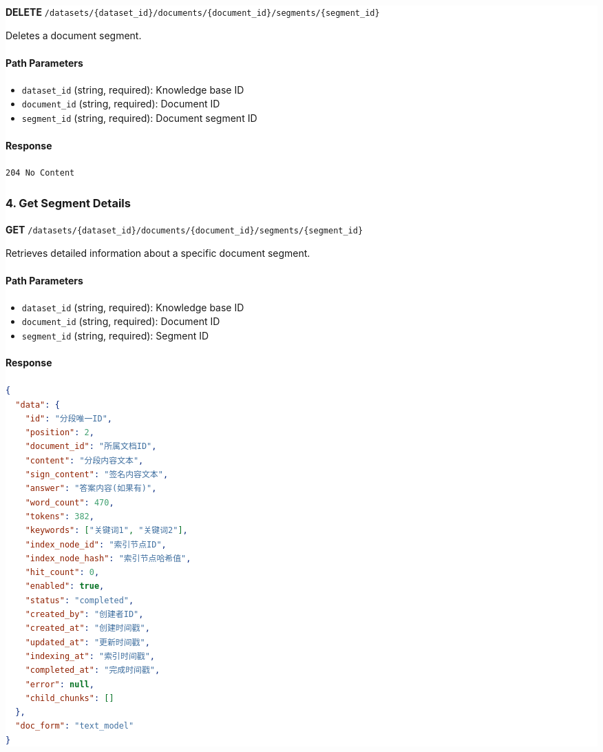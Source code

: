 **DELETE** `/datasets/{dataset_id}/documents/{document_id}/segments/{segment_id}`

Deletes a document segment.

#### Path Parameters
- `dataset_id` (string, required): Knowledge base ID
- `document_id` (string, required): Document ID
- `segment_id` (string, required): Document segment ID

#### Response
```
204 No Content
```

### 4. Get Segment Details

**GET** `/datasets/{dataset_id}/documents/{document_id}/segments/{segment_id}`

Retrieves detailed information about a specific document segment.

#### Path Parameters
- `dataset_id` (string, required): Knowledge base ID
- `document_id` (string, required): Document ID
- `segment_id` (string, required): Segment ID

#### Response
```json
{
  "data": {
    "id": "分段唯一ID",
    "position": 2,
    "document_id": "所属文档ID",
    "content": "分段内容文本",
    "sign_content": "签名内容文本",
    "answer": "答案内容(如果有)",
    "word_count": 470,
    "tokens": 382,
    "keywords": ["关键词1", "关键词2"],
    "index_node_id": "索引节点ID",
    "index_node_hash": "索引节点哈希值",
    "hit_count": 0,
    "enabled": true,
    "status": "completed",
    "created_by": "创建者ID",
    "created_at": "创建时间戳",
    "updated_at": "更新时间戳",
    "indexing_at": "索引时间戳",
    "completed_at": "完成时间戳",
    "error": null,
    "child_chunks": []
  },
  "doc_form": "text_model"
}
```
